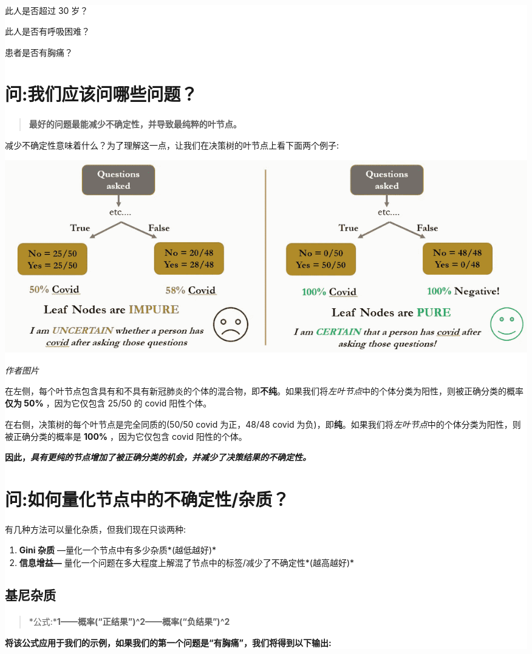 此人是否超过 30 岁？

此人是否有呼吸困难？

患者是否有胸痛？

# 问:我们应该问哪些问题？

> **最好的问题最能减少不确定性，并导致最纯粹的叶节点。**

减少不确定性意味着什么？为了理解这一点，让我们在决策树的叶节点上看下面两个例子:

![](img/d5382da9f8ab72c28c6e5c821b8fce59.png)

*作者图片*

在左侧，每个叶节点包含具有和不具有新冠肺炎的个体的混合物，即**不纯**。如果我们将*左叶节点*中的个体分类为阳性，则被正确分类的概率**仅为 50%** ，因为它仅包含 25/50 的 covid 阳性个体。

在右侧，决策树的每个叶节点是完全同质的(50/50 covid 为正，48/48 covid 为负)，即**纯**。如果我们将*左叶节点*中的个体分类为阳性，则被正确分类的概率是 **100%** ，因为它仅包含 covid 阳性的个体。

**因此，*具有更纯的节点增加了被正确分类的机会，并减少了决策结果的不确定性。***

# 问:如何量化节点中的不确定性/杂质？

有几种方法可以量化杂质，但我们现在只谈两种:

1.  **Gini 杂质** —量化一个节点中有多少杂质*(越低越好)*
2.  **信息增益—** 量化一个问题在多大程度上解混了节点中的标签/减少了不确定性*(越高越好)*

## 基尼杂质

> *公式:***1——概率(“正结果”)^2——概率(“负结果”)^2**

**将该公式应用于我们的示例，如果我们的第一个问题是“有胸痛”，我们将得到以下输出:**
